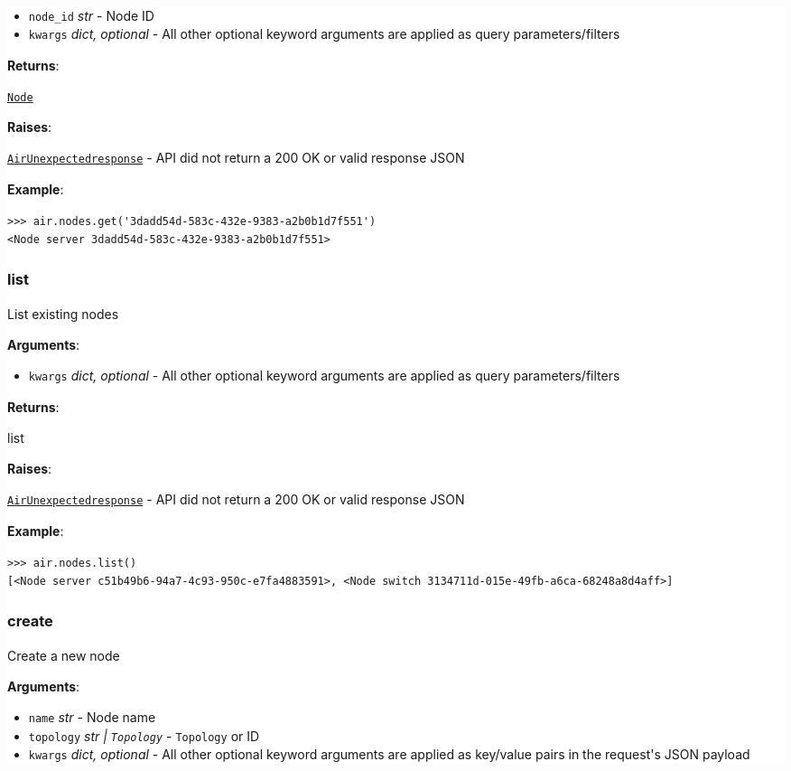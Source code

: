 - `node_id` _str_ - Node ID
- `kwargs` _dict, optional_ - All other optional keyword arguments are applied as query
  parameters/filters
  

**Returns**:

  [`Node`](#node)
  

**Raises**:

  [`AirUnexpectedresponse`](#airerror) - API did not return a 200 OK
  or valid response JSON
  

**Example**:

```
>>> air.nodes.get('3dadd54d-583c-432e-9383-a2b0b1d7f551')
<Node server 3dadd54d-583c-432e-9383-a2b0b1d7f551>
```

<a name="air_sdk.node.NodeApi.list"></a>
### list

List existing nodes

**Arguments**:

- `kwargs` _dict, optional_ - All other optional keyword arguments are applied as query
  parameters/filters
  

**Returns**:

  list
  

**Raises**:

  [`AirUnexpectedresponse`](#airerror) - API did not return a 200 OK
  or valid response JSON
  

**Example**:

```
>>> air.nodes.list()
[<Node server c51b49b6-94a7-4c93-950c-e7fa4883591>, <Node switch 3134711d-015e-49fb-a6ca-68248a8d4aff>]
```

<a name="air_sdk.node.NodeApi.create"></a>
### create

Create a new node

**Arguments**:

- `name` _str_ - Node name
- `topology` _str | `Topology`_ - `Topology` or ID
- `kwargs` _dict, optional_ - All other optional keyword arguments are applied as key/value
  pairs in the request's JSON payload
  
